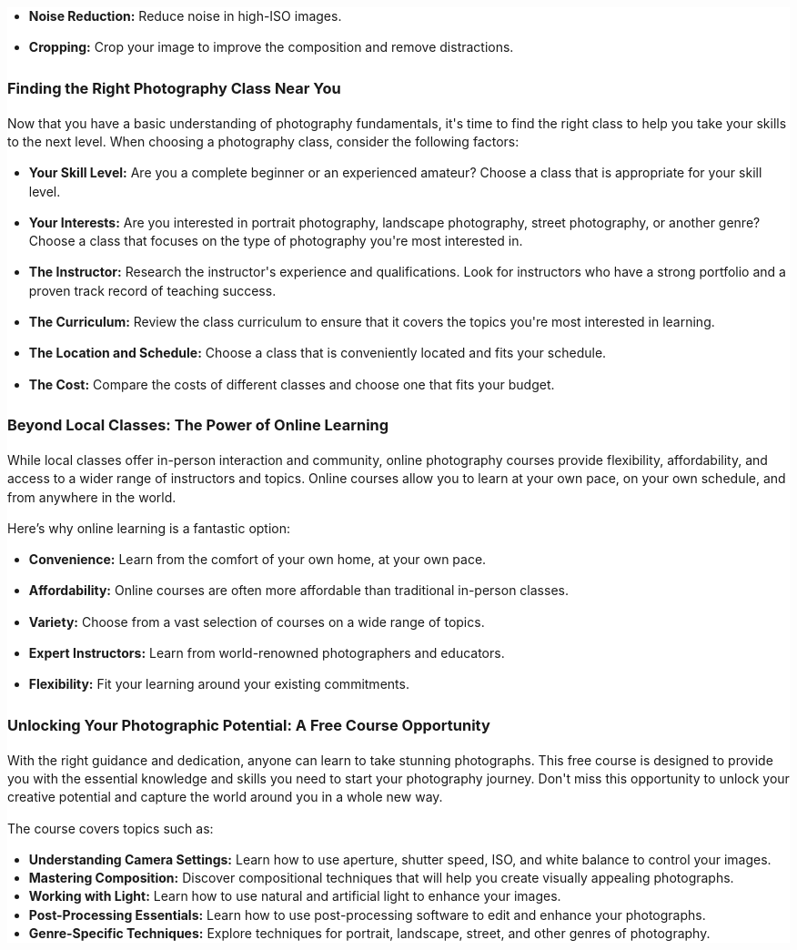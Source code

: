 *   **Noise Reduction:** Reduce noise in high-ISO images.

*   **Cropping:** Crop your image to improve the composition and remove distractions.

### Finding the Right Photography Class Near You

Now that you have a basic understanding of photography fundamentals, it's time to find the right class to help you take your skills to the next level. When choosing a photography class, consider the following factors:

*   **Your Skill Level:** Are you a complete beginner or an experienced amateur? Choose a class that is appropriate for your skill level.

*   **Your Interests:** Are you interested in portrait photography, landscape photography, street photography, or another genre? Choose a class that focuses on the type of photography you're most interested in.

*   **The Instructor:** Research the instructor's experience and qualifications. Look for instructors who have a strong portfolio and a proven track record of teaching success.

*   **The Curriculum:** Review the class curriculum to ensure that it covers the topics you're most interested in learning.

*   **The Location and Schedule:** Choose a class that is conveniently located and fits your schedule.

*   **The Cost:** Compare the costs of different classes and choose one that fits your budget.

### Beyond Local Classes: The Power of Online Learning

While local classes offer in-person interaction and community, online photography courses provide flexibility, affordability, and access to a wider range of instructors and topics. Online courses allow you to learn at your own pace, on your own schedule, and from anywhere in the world.

Here’s why online learning is a fantastic option:

*   **Convenience:** Learn from the comfort of your own home, at your own pace.

*   **Affordability:** Online courses are often more affordable than traditional in-person classes.

*   **Variety:** Choose from a vast selection of courses on a wide range of topics.

*   **Expert Instructors:** Learn from world-renowned photographers and educators.

*   **Flexibility:** Fit your learning around your existing commitments.

### Unlocking Your Photographic Potential: A Free Course Opportunity

With the right guidance and dedication, anyone can learn to take stunning photographs. This free course is designed to provide you with the essential knowledge and skills you need to start your photography journey. Don't miss this opportunity to unlock your creative potential and capture the world around you in a whole new way.

The course covers topics such as:

*   **Understanding Camera Settings:** Learn how to use aperture, shutter speed, ISO, and white balance to control your images.
*   **Mastering Composition:** Discover compositional techniques that will help you create visually appealing photographs.
*   **Working with Light:** Learn how to use natural and artificial light to enhance your images.
*   **Post-Processing Essentials:** Learn how to use post-processing software to edit and enhance your photographs.
*   **Genre-Specific Techniques:** Explore techniques for portrait, landscape, street, and other genres of photography.
